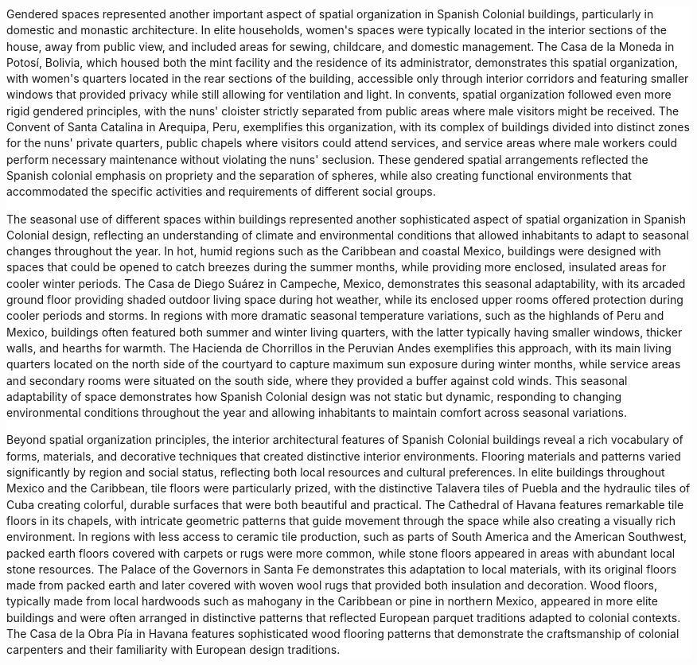 Gendered spaces represented another important aspect of spatial organization in Spanish Colonial buildings, particularly in domestic and monastic architecture. In elite households, women's spaces were typically located in the interior sections of the house, away from public view, and included areas for sewing, childcare, and domestic management. The Casa de la Moneda in Potosí, Bolivia, which housed both the mint facility and the residence of its administrator, demonstrates this spatial organization, with women's quarters located in the rear sections of the building, accessible only through interior corridors and featuring smaller windows that provided privacy while still allowing for ventilation and light. In convents, spatial organization followed even more rigid gendered principles, with the nuns' cloister strictly separated from public areas where male visitors might be received. The Convent of Santa Catalina in Arequipa, Peru, exemplifies this organization, with its complex of buildings divided into distinct zones for the nuns' private quarters, public chapels where visitors could attend services, and service areas where male workers could perform necessary maintenance without violating the nuns' seclusion. These gendered spatial arrangements reflected the Spanish colonial emphasis on propriety and the separation of spheres, while also creating functional environments that accommodated the specific activities and requirements of different social groups.

The seasonal use of different spaces within buildings represented another sophisticated aspect of spatial organization in Spanish Colonial design, reflecting an understanding of climate and environmental conditions that allowed inhabitants to adapt to seasonal changes throughout the year. In hot, humid regions such as the Caribbean and coastal Mexico, buildings were designed with spaces that could be opened to catch breezes during the summer months, while providing more enclosed, insulated areas for cooler winter periods. The Casa de Diego Suárez in Campeche, Mexico, demonstrates this seasonal adaptability, with its arcaded ground floor providing shaded outdoor living space during hot weather, while its enclosed upper rooms offered protection during cooler periods and storms. In regions with more dramatic seasonal temperature variations, such as the highlands of Peru and Mexico, buildings often featured both summer and winter living quarters, with the latter typically having smaller windows, thicker walls, and hearths for warmth. The Hacienda de Chorrillos in the Peruvian Andes exemplifies this approach, with its main living quarters located on the north side of the courtyard to capture maximum sun exposure during winter months, while service areas and secondary rooms were situated on the south side, where they provided a buffer against cold winds. This seasonal adaptability of space demonstrates how Spanish Colonial design was not static but dynamic, responding to changing environmental conditions throughout the year and allowing inhabitants to maintain comfort across seasonal variations.

Beyond spatial organization principles, the interior architectural features of Spanish Colonial buildings reveal a rich vocabulary of forms, materials, and decorative techniques that created distinctive interior environments. Flooring materials and patterns varied significantly by region and social status, reflecting both local resources and cultural preferences. In elite buildings throughout Mexico and the Caribbean, tile floors were particularly prized, with the distinctive Talavera tiles of Puebla and the hydraulic tiles of Cuba creating colorful, durable surfaces that were both beautiful and practical. The Cathedral of Havana features remarkable tile floors in its chapels, with intricate geometric patterns that guide movement through the space while also creating a visually rich environment. In regions with less access to ceramic tile production, such as parts of South America and the American Southwest, packed earth floors covered with carpets or rugs were more common, while stone floors appeared in areas with abundant local stone resources. The Palace of the Governors in Santa Fe demonstrates this adaptation to local materials, with its original floors made from packed earth and later covered with woven wool rugs that provided both insulation and decoration. Wood floors, typically made from local hardwoods such as mahogany in the Caribbean or pine in northern Mexico, appeared in more elite buildings and were often arranged in distinctive patterns that reflected European parquet traditions adapted to colonial contexts. The Casa de la Obra Pía in Havana features sophisticated wood flooring patterns that demonstrate the craftsmanship of colonial carpenters and their familiarity with European design traditions.
